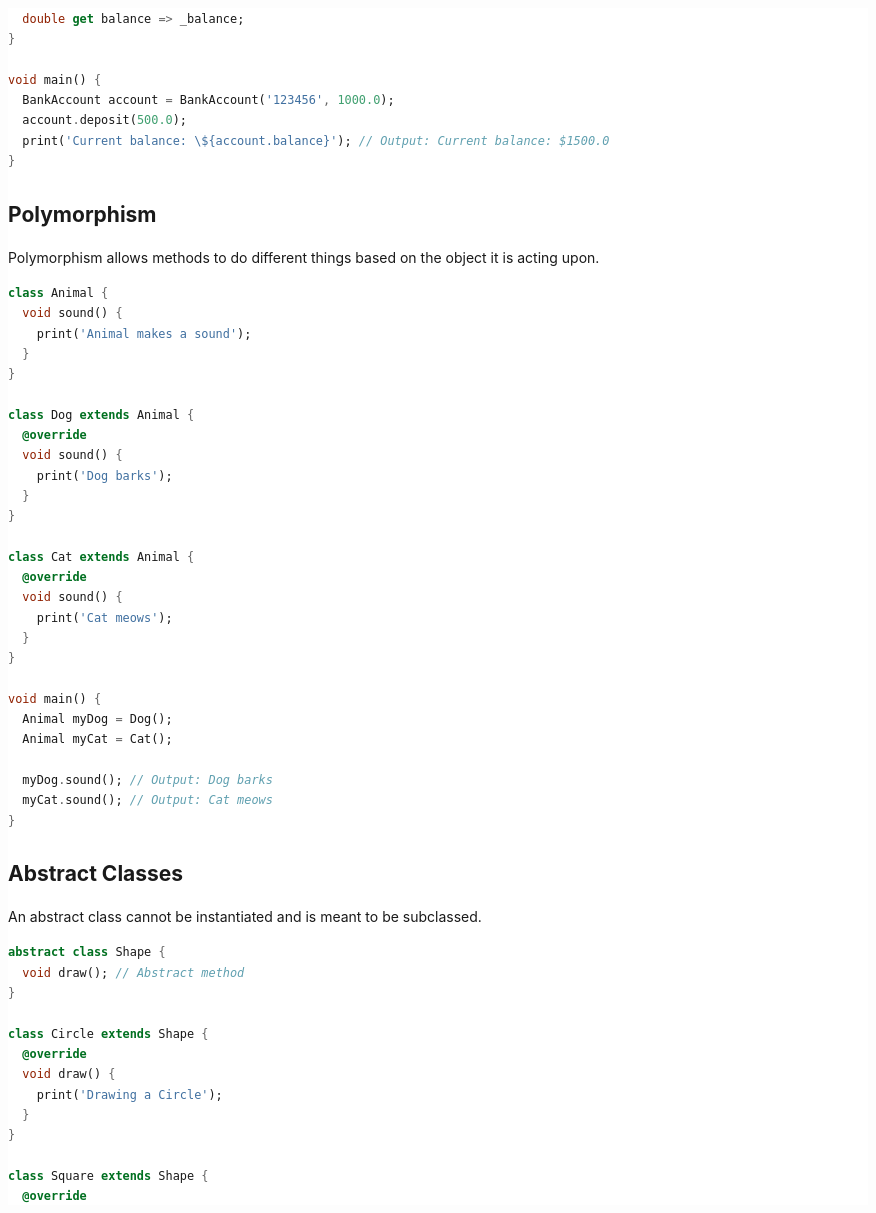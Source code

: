 ```dart
  double get balance => _balance;
}

void main() {
  BankAccount account = BankAccount('123456', 1000.0);
  account.deposit(500.0);
  print('Current balance: \${account.balance}'); // Output: Current balance: $1500.0
}

```

## Polymorphism
Polymorphism allows methods to do different things based on the object it is acting upon.


```dart
class Animal {
  void sound() {
    print('Animal makes a sound');
  }
}

class Dog extends Animal {
  @override
  void sound() {
    print('Dog barks');
  }
}

class Cat extends Animal {
  @override
  void sound() {
    print('Cat meows');
  }
}

void main() {
  Animal myDog = Dog();
  Animal myCat = Cat();

  myDog.sound(); // Output: Dog barks
  myCat.sound(); // Output: Cat meows
}

```

## Abstract Classes
An abstract class cannot be instantiated and is meant to be subclassed.


```dart
abstract class Shape {
  void draw(); // Abstract method
}

class Circle extends Shape {
  @override
  void draw() {
    print('Drawing a Circle');
  }
}

class Square extends Shape {
  @override
```
